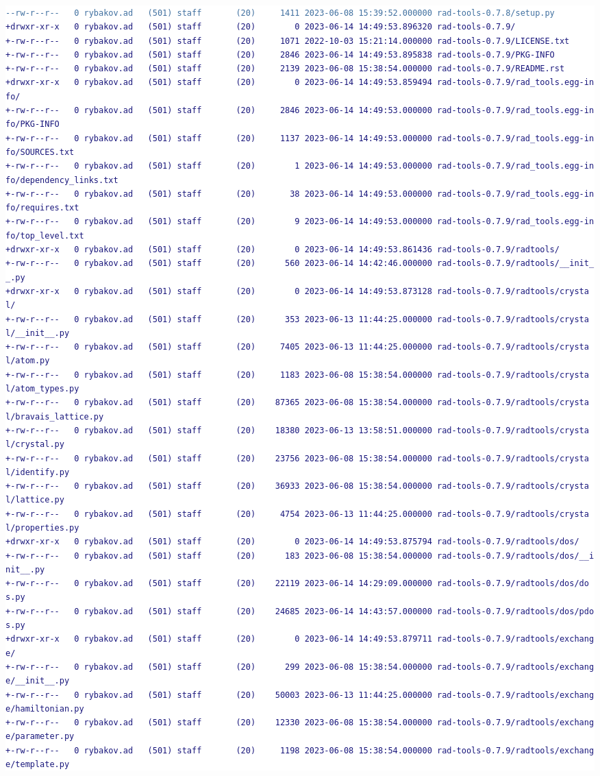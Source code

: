 ```diff
--rw-r--r--   0 rybakov.ad   (501) staff       (20)     1411 2023-06-08 15:39:52.000000 rad-tools-0.7.8/setup.py
+drwxr-xr-x   0 rybakov.ad   (501) staff       (20)        0 2023-06-14 14:49:53.896320 rad-tools-0.7.9/
+-rw-r--r--   0 rybakov.ad   (501) staff       (20)     1071 2022-10-03 15:21:14.000000 rad-tools-0.7.9/LICENSE.txt
+-rw-r--r--   0 rybakov.ad   (501) staff       (20)     2846 2023-06-14 14:49:53.895838 rad-tools-0.7.9/PKG-INFO
+-rw-r--r--   0 rybakov.ad   (501) staff       (20)     2139 2023-06-08 15:38:54.000000 rad-tools-0.7.9/README.rst
+drwxr-xr-x   0 rybakov.ad   (501) staff       (20)        0 2023-06-14 14:49:53.859494 rad-tools-0.7.9/rad_tools.egg-info/
+-rw-r--r--   0 rybakov.ad   (501) staff       (20)     2846 2023-06-14 14:49:53.000000 rad-tools-0.7.9/rad_tools.egg-info/PKG-INFO
+-rw-r--r--   0 rybakov.ad   (501) staff       (20)     1137 2023-06-14 14:49:53.000000 rad-tools-0.7.9/rad_tools.egg-info/SOURCES.txt
+-rw-r--r--   0 rybakov.ad   (501) staff       (20)        1 2023-06-14 14:49:53.000000 rad-tools-0.7.9/rad_tools.egg-info/dependency_links.txt
+-rw-r--r--   0 rybakov.ad   (501) staff       (20)       38 2023-06-14 14:49:53.000000 rad-tools-0.7.9/rad_tools.egg-info/requires.txt
+-rw-r--r--   0 rybakov.ad   (501) staff       (20)        9 2023-06-14 14:49:53.000000 rad-tools-0.7.9/rad_tools.egg-info/top_level.txt
+drwxr-xr-x   0 rybakov.ad   (501) staff       (20)        0 2023-06-14 14:49:53.861436 rad-tools-0.7.9/radtools/
+-rw-r--r--   0 rybakov.ad   (501) staff       (20)      560 2023-06-14 14:42:46.000000 rad-tools-0.7.9/radtools/__init__.py
+drwxr-xr-x   0 rybakov.ad   (501) staff       (20)        0 2023-06-14 14:49:53.873128 rad-tools-0.7.9/radtools/crystal/
+-rw-r--r--   0 rybakov.ad   (501) staff       (20)      353 2023-06-13 11:44:25.000000 rad-tools-0.7.9/radtools/crystal/__init__.py
+-rw-r--r--   0 rybakov.ad   (501) staff       (20)     7405 2023-06-13 11:44:25.000000 rad-tools-0.7.9/radtools/crystal/atom.py
+-rw-r--r--   0 rybakov.ad   (501) staff       (20)     1183 2023-06-08 15:38:54.000000 rad-tools-0.7.9/radtools/crystal/atom_types.py
+-rw-r--r--   0 rybakov.ad   (501) staff       (20)    87365 2023-06-08 15:38:54.000000 rad-tools-0.7.9/radtools/crystal/bravais_lattice.py
+-rw-r--r--   0 rybakov.ad   (501) staff       (20)    18380 2023-06-13 13:58:51.000000 rad-tools-0.7.9/radtools/crystal/crystal.py
+-rw-r--r--   0 rybakov.ad   (501) staff       (20)    23756 2023-06-08 15:38:54.000000 rad-tools-0.7.9/radtools/crystal/identify.py
+-rw-r--r--   0 rybakov.ad   (501) staff       (20)    36933 2023-06-08 15:38:54.000000 rad-tools-0.7.9/radtools/crystal/lattice.py
+-rw-r--r--   0 rybakov.ad   (501) staff       (20)     4754 2023-06-13 11:44:25.000000 rad-tools-0.7.9/radtools/crystal/properties.py
+drwxr-xr-x   0 rybakov.ad   (501) staff       (20)        0 2023-06-14 14:49:53.875794 rad-tools-0.7.9/radtools/dos/
+-rw-r--r--   0 rybakov.ad   (501) staff       (20)      183 2023-06-08 15:38:54.000000 rad-tools-0.7.9/radtools/dos/__init__.py
+-rw-r--r--   0 rybakov.ad   (501) staff       (20)    22119 2023-06-14 14:29:09.000000 rad-tools-0.7.9/radtools/dos/dos.py
+-rw-r--r--   0 rybakov.ad   (501) staff       (20)    24685 2023-06-14 14:43:57.000000 rad-tools-0.7.9/radtools/dos/pdos.py
+drwxr-xr-x   0 rybakov.ad   (501) staff       (20)        0 2023-06-14 14:49:53.879711 rad-tools-0.7.9/radtools/exchange/
+-rw-r--r--   0 rybakov.ad   (501) staff       (20)      299 2023-06-08 15:38:54.000000 rad-tools-0.7.9/radtools/exchange/__init__.py
+-rw-r--r--   0 rybakov.ad   (501) staff       (20)    50003 2023-06-13 11:44:25.000000 rad-tools-0.7.9/radtools/exchange/hamiltonian.py
+-rw-r--r--   0 rybakov.ad   (501) staff       (20)    12330 2023-06-08 15:38:54.000000 rad-tools-0.7.9/radtools/exchange/parameter.py
+-rw-r--r--   0 rybakov.ad   (501) staff       (20)     1198 2023-06-08 15:38:54.000000 rad-tools-0.7.9/radtools/exchange/template.py
```